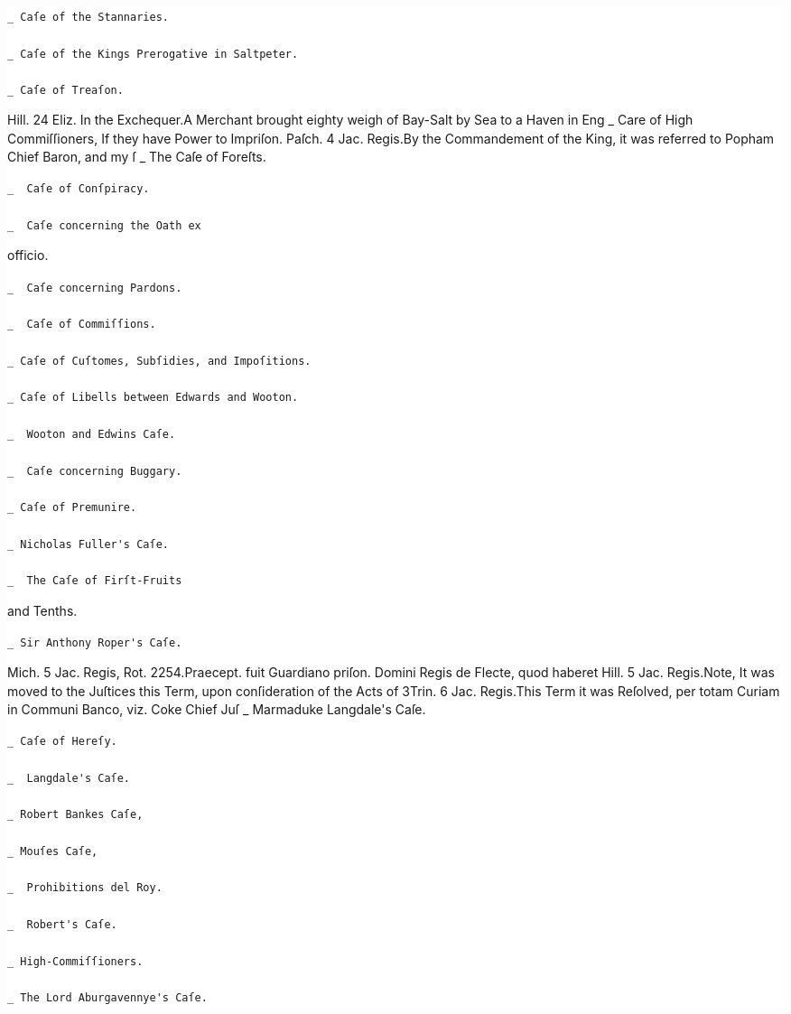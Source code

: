     _ Caſe of the Stannaries.

    _ Caſe of the Kings Prerogative in Saltpeter.

    _ Caſe of Treaſon.
Hill. 24 Eliz. In the Exchequer.A Merchant brought eighty weigh of Bay-Salt by
Sea to a Haven in Eng
    _ Care of High Commiſſioners, If they
have Power to Impriſon.
Paſch. 4 Jac. Regis.By the Commandement of the King, it was referred
to Popham Chief Baron, and my ſ
    _ The Caſe of Foreſts.

    _  Caſe of Conſpiracy.

    _  Caſe concerning the Oath ex
officio.

    _  Caſe concerning Pardons.

    _  Caſe of Commiſſions.

    _ Caſe of Cuſtomes, Subſidies, and Impoſitions.

    _ Caſe of Libells between Edwards and Wooton. 

    _  Wooton and Edwins Caſe.

    _  Caſe concerning Buggary.

    _ Caſe of Premunire.

    _ Nicholas Fuller's Caſe.

    _  The Caſe of Firſt-Fruits
and Tenths.

    _ Sir Anthony Roper's Caſe.
Mich. 5 Jac. Regis, Rot. 2254.Praecept. fuit Guardiano priſon. Domini Regis de Flecte,
quod haberet Hill. 5 Jac. Regis.Note, It was moved to the Juſtices this Term, upon
conſideration of the Acts of 3Trin. 6 Jac. Regis.This Term it was Reſolved, per totam Curiam in Communi
Banco, viz. Coke Chief Juſ
    _ Marmaduke Langdale's Caſe.

    _ Caſe of Hereſy.

    _  Langdale's Caſe.

    _ Robert Bankes Caſe, 

    _ Mouſes Caſe, 

    _  Prohibitions del Roy.

    _  Robert's Caſe.

    _ High-Commiſſioners. 

    _ The Lord Aburgavennye's Caſe.
